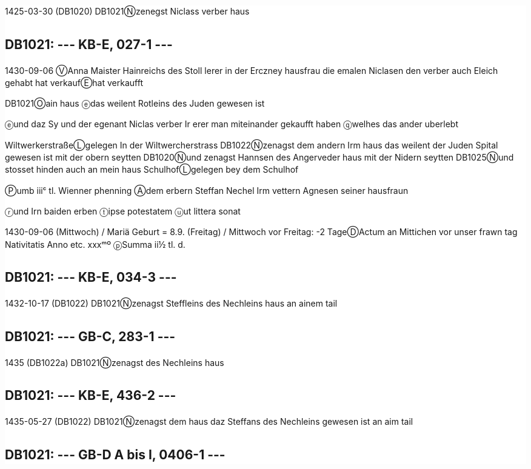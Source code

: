 1425-03-30
(DB1020) DB1021Ⓝzenegst Niclass verber haus 


## DB1021: --- KB-E, 027-1 ---

1430-09-06
ⓋAnna Maister Hainreichs des Stoll lerer in der Erczney hausfrau 
die emalen Niclasen den verber auch Eleich gehabt hat
verkaufⒺhat verkaufft

DB1021Ⓞain haus 
ⓔdas weilent Rotleins des Juden gewesen ist

ⓔund daz Sy und der egenant Niclas verber Ir erer man miteinander gekaufft haben 
ⓠwelhes das ander uberlebt 

WiltwerkerstraßeⓁgelegen In der Wiltwercherstrass
DB1022Ⓝzenagst dem andern Irm haus das weilent der Juden Spital gewesen ist mit der obern seytten
DB1020Ⓝund zenagst Hannsen des Angerveder haus mit der Nidern seytten 
DB1025Ⓝund stosset hinden auch an mein haus
SchulhofⓁgelegen bey dem Schulhof

Ⓟumb iiiᶜ tl. Wienner phenning
Ⓐdem erbern Steffan Nechel Irm vettern 
Agnesen seiner hausfraun

ⓡund Irn baiden erben
ⓣipse potestatem
ⓤut littera sonat 

1430-09-06 (Mittwoch) / Mariä Geburt = 8.9. (Freitag) / Mittwoch vor Freitag: -2 TageⒹActum an Mittichen vor unser frawn tag Nativitatis Anno etc. xxxᵐº
ⓟSumma ii½ tl. d.


## DB1021: --- KB-E, 034-3 ---

1432-10-17
(DB1022) DB1021Ⓝzenagst Steffleins des Nechleins haus an ainem tail


## DB1021: --- GB-C, 283-1 ---

1435
(DB1022a) DB1021Ⓝzenagst des Nechleins haus 


## DB1021: --- KB-E, 436-2 ---

1435-05-27
(DB1022) DB1021Ⓝzenagst dem haus daz Steffans des Nechleins gewesen ist an aim tail


## DB1021: --- GB-D A bis I, 0406-1 ---
